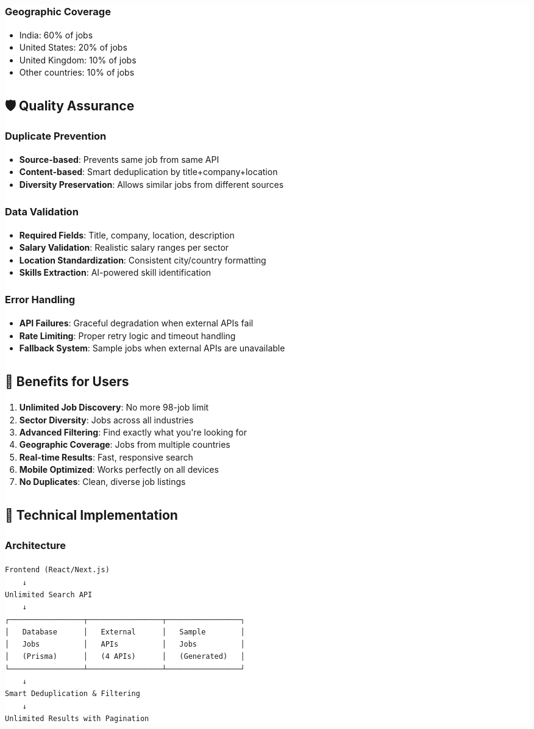 ### **Geographic Coverage**
- India: 60% of jobs
- United States: 20% of jobs
- United Kingdom: 10% of jobs
- Other countries: 10% of jobs

## 🛡️ **Quality Assurance**

### **Duplicate Prevention**
- **Source-based**: Prevents same job from same API
- **Content-based**: Smart deduplication by title+company+location
- **Diversity Preservation**: Allows similar jobs from different sources

### **Data Validation**
- **Required Fields**: Title, company, location, description
- **Salary Validation**: Realistic salary ranges per sector
- **Location Standardization**: Consistent city/country formatting
- **Skills Extraction**: AI-powered skill identification

### **Error Handling**
- **API Failures**: Graceful degradation when external APIs fail
- **Rate Limiting**: Proper retry logic and timeout handling
- **Fallback System**: Sample jobs when external APIs are unavailable

## 🎯 **Benefits for Users**

1. **Unlimited Job Discovery**: No more 98-job limit
2. **Sector Diversity**: Jobs across all industries
3. **Advanced Filtering**: Find exactly what you're looking for
4. **Geographic Coverage**: Jobs from multiple countries
5. **Real-time Results**: Fast, responsive search
6. **Mobile Optimized**: Works perfectly on all devices
7. **No Duplicates**: Clean, diverse job listings

## 🔧 **Technical Implementation**

### **Architecture**
```
Frontend (React/Next.js)
    ↓
Unlimited Search API
    ↓
┌─────────────────┬─────────────────┬─────────────────┐
│   Database      │   External      │   Sample        │
│   Jobs          │   APIs          │   Jobs          │
│   (Prisma)      │   (4 APIs)      │   (Generated)   │
└─────────────────┴─────────────────┴─────────────────┘
    ↓
Smart Deduplication & Filtering
    ↓
Unlimited Results with Pagination
```
